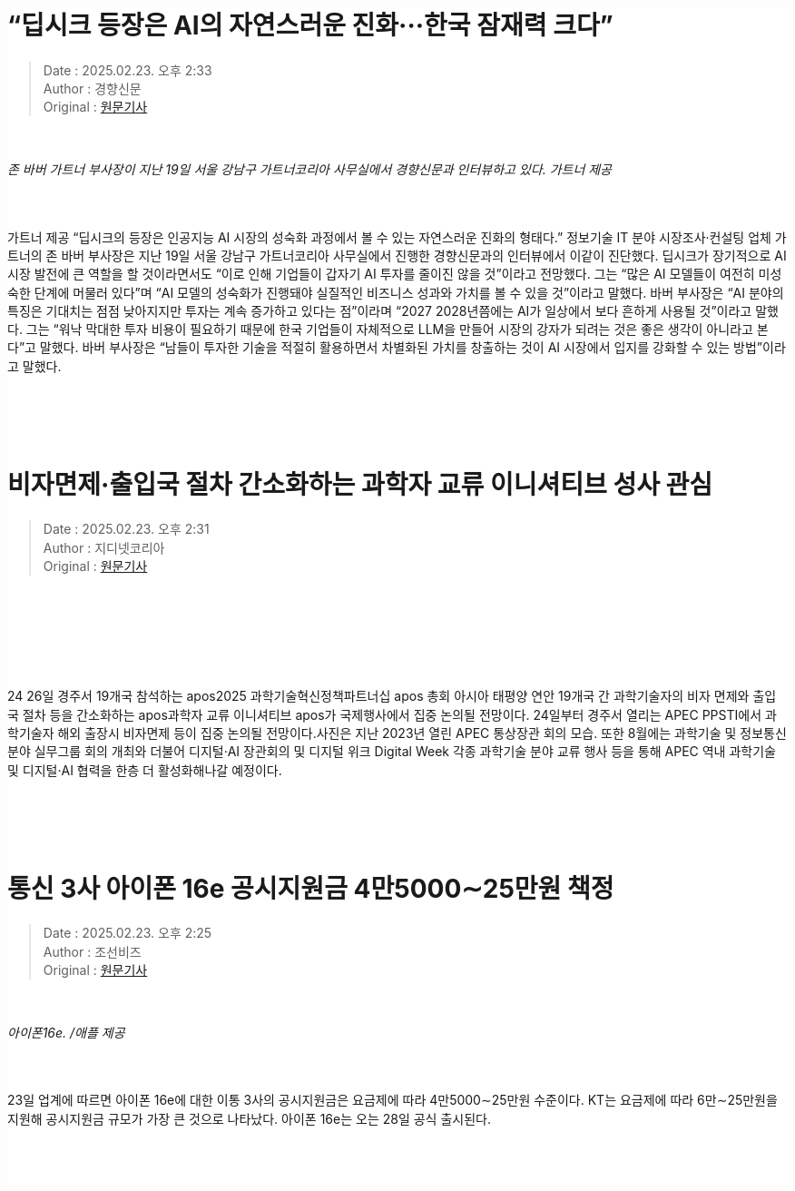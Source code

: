   
# “딥시크 등장은 AI의 자연스러운 진화···한국 잠재력 크다”  
  
> Date : 2025.02.23. 오후 2:33  
> Author : 경향신문  
> Original : [원문기사](https://n.news.naver.com/mnews/article/032/0003352629?sid=105)  
<br/>  
  
<img alt="존 바버 가트너 부사장이 지난 19일 서울 강남구 가트너코리아 사무실에서 경향신문과 인터뷰하고 있다. 가트너 제공" class="_LAZY_LOADING _LAZY_LOADING_INIT_HIDE" src="https://imgnews.pstatic.net/image/032/2025/02/23/0003352629_001_20250223143307988.jpg?type=w860" id="img1" style="display: none;"></img><em class="img_desc">존 바버 가트너 부사장이 지난 19일 서울 강남구 가트너코리아 사무실에서 경향신문과 인터뷰하고 있다. 가트너 제공</em>  
<br/><br/>  
  
가트너 제공 “딥시크의 등장은 인공지능 AI 시장의 성숙화 과정에서 볼 수 있는 자연스러운 진화의 형태다.” 정보기술 IT 분야 시장조사·컨설팅 업체 가트너의 존 바버 부사장은 지난 19일 서울 강남구 가트너코리아 사무실에서 진행한 경향신문과의 인터뷰에서 이같이 진단했다.
딥시크가 장기적으로 AI 시장 발전에 큰 역할을 할 것이라면서도 “이로 인해 기업들이 갑자기 AI 투자를 줄이진 않을 것”이라고 전망했다.
그는 “많은 AI 모델들이 여전히 미성숙한 단계에 머물러 있다”며 “AI 모델의 성숙화가 진행돼야 실질적인 비즈니스 성과와 가치를 볼 수 있을 것”이라고 말했다.
바버 부사장은 “AI 분야의 특징은 기대치는 점점 낮아지지만 투자는 계속 증가하고 있다는 점”이라며 “2027 2028년쯤에는 AI가 일상에서 보다 흔하게 사용될 것”이라고 말했다.
그는 “워낙 막대한 투자 비용이 필요하기 때문에 한국 기업들이 자체적으로 LLM을 만들어 시장의 강자가 되려는 것은 좋은 생각이 아니라고 본다”고 말했다.
바버 부사장은 “남들이 투자한 기술을 적절히 활용하면서 차별화된 가치를 창출하는 것이 AI 시장에서 입지를 강화할 수 있는 방법”이라고 말했다.  
<br/><br/><br/>  

  
# 비자면제·출입국 절차 간소화하는 과학자 교류 이니셔티브 성사 관심  
  
> Date : 2025.02.23. 오후 2:31  
> Author : 지디넷코리아  
> Original : [원문기사](https://n.news.naver.com/mnews/article/092/0002364201?sid=105)  
<br/>  
  
<img alt="" class="_LAZY_LOADING _LAZY_LOADING_INIT_HIDE" src="https://imgnews.pstatic.net/image/092/2025/02/23/0002364201_001_20250223143109192.jpg?type=w860" id="img1" style="display: none;"></img>  
<br/><br/>  
  
24 26일 경주서 19개국 참석하는 apos2025 과학기술혁신정책파트너십 apos 총회 아시아 태평양 연안 19개국 간 과학기술자의 비자 면제와 출입국 절차 등을 간소화하는 apos과학자 교류 이니셔티브 apos가 국제행사에서 집중 논의될 전망이다.
24일부터 경주서 열리는 APEC PPSTI에서 과학기술자 해외 출장시 비자면제 등이 집중 논의될 전망이다.사진은 지난 2023년 열린 APEC 통상장관 회의 모습.
또한 8월에는 과학기술 및 정보통신 분야 실무그룹 회의 개최와 더불어 디지털·AI 장관회의 및 디지털 위크 Digital Week 각종 과학기술 분야 교류 행사 등을 통해 APEC 역내 과학기술 및 디지털·AI 협력을 한층 더 활성화해나갈 예정이다.  
<br/><br/><br/>  

  
# 통신 3사 아이폰 16e 공시지원금 4만5000∼25만원 책정  
  
> Date : 2025.02.23. 오후 2:25  
> Author : 조선비즈  
> Original : [원문기사](https://n.news.naver.com/mnews/article/366/0001056098?sid=105)  
<br/>  
  
<img alt="아이폰16e. /애플 제공" class="_LAZY_LOADING _LAZY_LOADING_INIT_HIDE" src="https://imgnews.pstatic.net/image/366/2025/02/23/0001056098_001_20250223142507095.jpg?type=w860" id="img1" style="display: none;"></img><em class="img_desc">아이폰16e. /애플 제공</em>  
<br/><br/>  
  
23일 업계에 따르면 아이폰 16e에 대한 이통 3사의 공시지원금은 요금제에 따라 4만5000∼25만원 수준이다.
KT는 요금제에 따라 6만∼25만원을 지원해 공시지원금 규모가 가장 큰 것으로 나타났다.
아이폰 16e는 오는 28일 공식 출시된다.  
<br/><br/><br/>  
